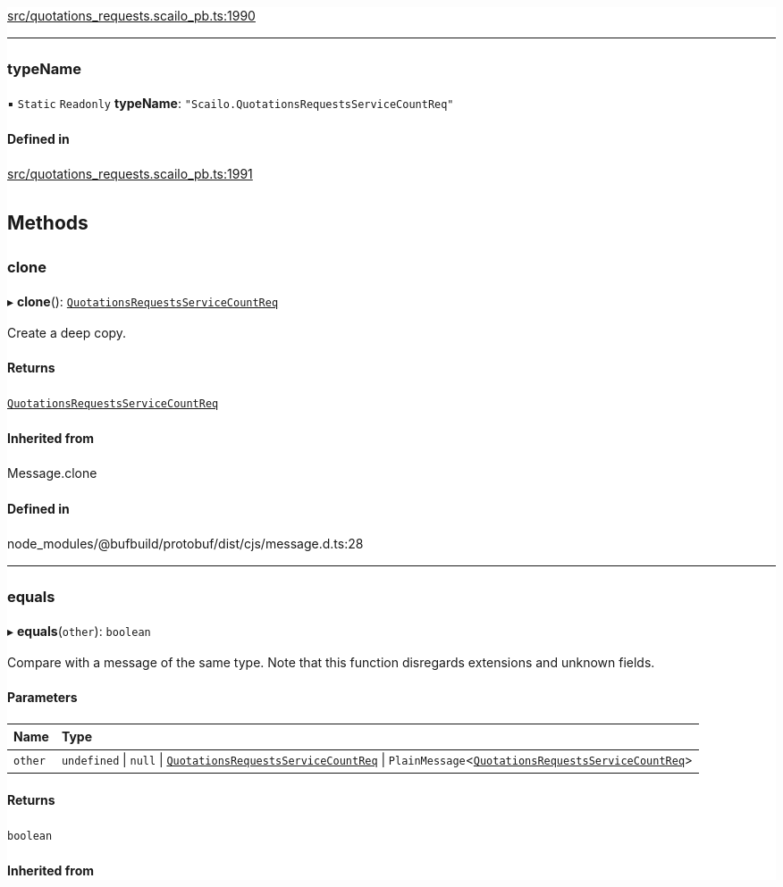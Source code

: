 [src/quotations_requests.scailo_pb.ts:1990](https://github.com/scailo/ts-sdk/blob/c10a36b57201dfa5903d4b53efa1e62aa6208936/src/quotations_requests.scailo_pb.ts#L1990)

___

### typeName

▪ `Static` `Readonly` **typeName**: ``"Scailo.QuotationsRequestsServiceCountReq"``

#### Defined in

[src/quotations_requests.scailo_pb.ts:1991](https://github.com/scailo/ts-sdk/blob/c10a36b57201dfa5903d4b53efa1e62aa6208936/src/quotations_requests.scailo_pb.ts#L1991)

## Methods

### clone

▸ **clone**(): [`QuotationsRequestsServiceCountReq`](QuotationsRequestsServiceCountReq.md)

Create a deep copy.

#### Returns

[`QuotationsRequestsServiceCountReq`](QuotationsRequestsServiceCountReq.md)

#### Inherited from

Message.clone

#### Defined in

node_modules/@bufbuild/protobuf/dist/cjs/message.d.ts:28

___

### equals

▸ **equals**(`other`): `boolean`

Compare with a message of the same type.
Note that this function disregards extensions and unknown fields.

#### Parameters

| Name | Type |
| :------ | :------ |
| `other` | `undefined` \| ``null`` \| [`QuotationsRequestsServiceCountReq`](QuotationsRequestsServiceCountReq.md) \| `PlainMessage`\<[`QuotationsRequestsServiceCountReq`](QuotationsRequestsServiceCountReq.md)\> |

#### Returns

`boolean`

#### Inherited from
